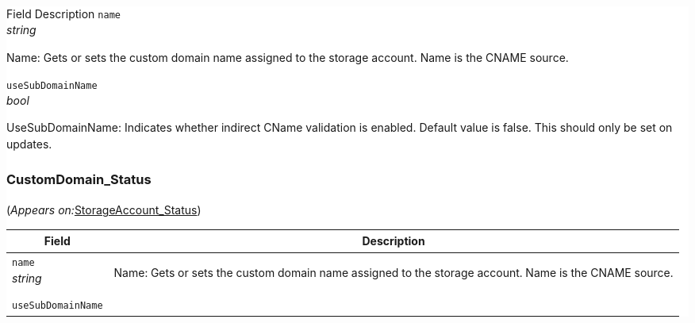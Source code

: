 <th>Field</th>
<th>Description</th>
</tr>
</thead>
<tbody>
<tr>
<td>
<code>name</code><br/>
<em>
string
</em>
</td>
<td>
<p>Name: Gets or sets the custom domain name assigned to the storage account. Name is the CNAME source.</p>
</td>
</tr>
<tr>
<td>
<code>useSubDomainName</code><br/>
<em>
bool
</em>
</td>
<td>
<p>UseSubDomainName: Indicates whether indirect CName validation is enabled. Default value is false. This should only be
set on updates.</p>
</td>
</tr>
</tbody>
</table>
<h3 id="storage.azure.com/v1beta20210401.CustomDomain_Status">CustomDomain_Status
</h3>
<p>
(<em>Appears on:</em><a href="#storage.azure.com/v1beta20210401.StorageAccount_Status">StorageAccount_Status</a>)
</p>
<div>
</div>
<table>
<thead>
<tr>
<th>Field</th>
<th>Description</th>
</tr>
</thead>
<tbody>
<tr>
<td>
<code>name</code><br/>
<em>
string
</em>
</td>
<td>
<p>Name: Gets or sets the custom domain name assigned to the storage account. Name is the CNAME source.</p>
</td>
</tr>
<tr>
<td>
<code>useSubDomainName</code><br/>
<em>